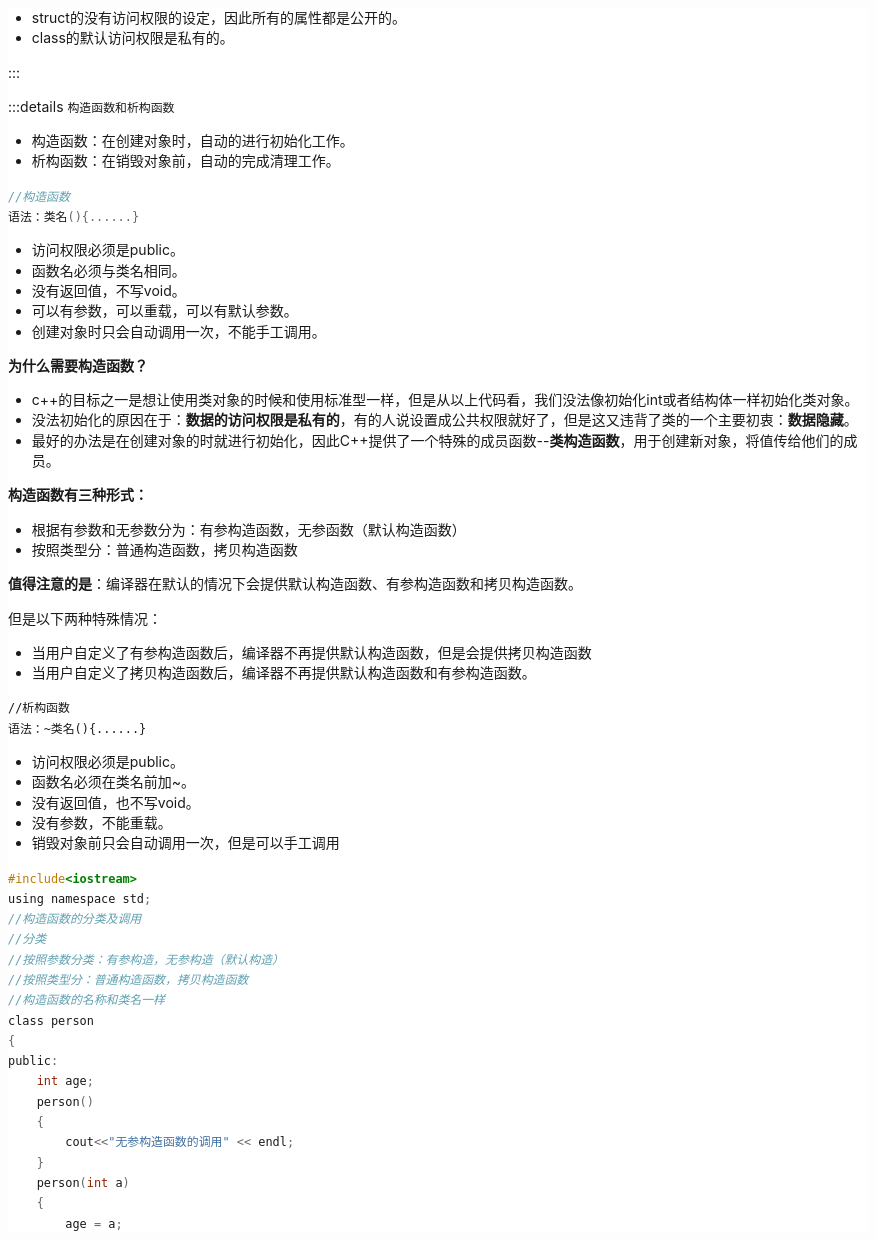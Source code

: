 - struct的没有访问权限的设定，因此所有的属性都是公开的。
- class的默认访问权限是私有的。

:::





:::details `构造函数和析构函数`

- 构造函数：在创建对象时，自动的进行初始化工作。
- 析构函数：在销毁对象前，自动的完成清理工作。

```c
//构造函数
语法：类名(){......}
```

- 访问权限必须是public。
-  函数名必须与类名相同。
- 没有返回值，不写void。
- 可以有参数，可以重载，可以有默认参数。
-  创建对象时只会自动调用一次，不能手工调用。

**为什么需要构造函数？**

- c++的目标之一是想让使用类对象的时候和使用标准型一样，但是从以上代码看，我们没法像初始化int或者结构体一样初始化类对象。
- 没法初始化的原因在于：**数据的访问权限是私有的**，有的人说设置成公共权限就好了，但是这又违背了类的一个主要初衷：**数据隐藏**。
- 最好的办法是在创建对象的时就进行初始化，因此C++提供了一个特殊的成员函数--**类构造函数**，用于创建新对象，将值传给他们的成员。

**构造函数有三种形式：**

- 根据有参数和无参数分为：有参构造函数，无参函数（默认构造函数）
- 按照类型分：普通构造函数，拷贝构造函数

**值得注意的是**：编译器在默认的情况下会提供默认构造函数、有参构造函数和拷贝构造函数。

但是以下两种特殊情况：

- 当用户自定义了有参构造函数后，编译器不再提供默认构造函数，但是会提供拷贝构造函数
- 当用户自定义了拷贝构造函数后，编译器不再提供默认构造函数和有参构造函数。

```
//析构函数
语法：~类名(){......}
```

- 访问权限必须是public。
- 函数名必须在类名前加~。
- 没有返回值，也不写void。
-  没有参数，不能重载。
- 销毁对象前只会自动调用一次，但是可以手工调用

```c
#include<iostream>
using namespace std;
//构造函数的分类及调用
//分类
//按照参数分类：有参构造，无参构造（默认构造）
//按照类型分：普通构造函数，拷贝构造函数
//构造函数的名称和类名一样
class person 
{
public:
    int age;
    person()
	{
		cout<<"无参构造函数的调用" << endl;
	}
	person(int a)
	{
		age = a;
```